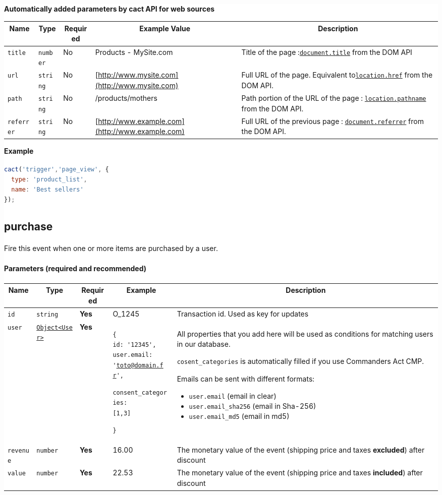 **Automatically added parameters by cact API for web sources**

| Name       | Type     | Required | Example Value                                    | Description                                                                                                                                 |
| ---------- | -------- | -------- | ------------------------------------------------ | ------------------------------------------------------------------------------------------------------------------------------------------- |
| `title`    | `number` | No       | Products - MySite.com                            | Title of the page :[`document.title`](https://developer.mozilla.org/en-US/docs/Web/API/Document/title) from the DOM API                     |
| `url`      | `string` | No       | [http://www.mysite.com](http://www.mysite.com)   | Full URL of the page. Equivalent to[`location.href`](https://developer.mozilla.org/en-US/docs/Web/API/Location) from the DOM API.           |
| `path`     | `string` | No       | /products/mothers                                | Path portion of the URL of the page : [`location.pathname`](https://developer.mozilla.org/en-US/docs/Web/API/Location) from the DOM API.    |
| `referrer` | `string` | No       | [http://www.example.com](http://www.example.com) | Full URL of the previous page : [`document.referrer`](https://developer.mozilla.org/en-US/docs/Web/API/Document/referrer) from the DOM API. |

**Example**

```javascript
cact('trigger','page_view', {
  type: 'product_list', 
  name: 'Best sellers'
});
```

## purchase

Fire this event when one or more items are purchased by a user.

#### Parameters **(required and recommended)** <a href="#parameters_17" id="parameters_17"></a>

| Name              | Type                                       | Required | Example                                                                                                                                                            | Description                                                                                                                                                                                                                                                                                                                                                                                                                |
| ----------------- | ------------------------------------------ | -------- | ------------------------------------------------------------------------------------------------------------------------------------------------------------------ | -------------------------------------------------------------------------------------------------------------------------------------------------------------------------------------------------------------------------------------------------------------------------------------------------------------------------------------------------------------------------------------------------------------------------- |
| `id`              | `string`                                   | **Yes**  | O\_1245                                                                                                                                                            | Transaction id. Used as key for updates                                                                                                                                                                                                                                                                                                                                                                                    |
| `user`            | [`Object<User>`](events-reference.md#user) | **Yes**  | <p><code>{</code><br><code>id: '12345',</code><br><code>user.email: 'toto@domain.fr',</code></p><p><code>consent_categories: [1,3]</code></p><p><code>}</code></p> | <p>All properties that you add here will be used as conditions for matching users in our database.</p><p><code>cosent_categories</code> is automatically filled if you use Commanders Act CMP.</p><p>Emails can be sent with different formats:</p><ul><li><code>user.email</code> (email in clear)</li><li><code>user.email_sha256</code> (email in Sha-256)</li><li><code>user.email_md5</code> (email in md5)</li></ul> |
| `revenue`         | `number`                                   | **Yes**  | 16.00                                                                                                                                                              | The monetary value of the event (shipping price and taxes **excluded**) after discount                                                                                                                                                                                                                                                                                                                                     |
| `value`           | `number`                                   | **Yes**  | 22.53                                                                                                                                                              | The monetary value of the event (shipping price and taxes **included**) after discount                                                                                                                                                                                                                                                                                                                                     |